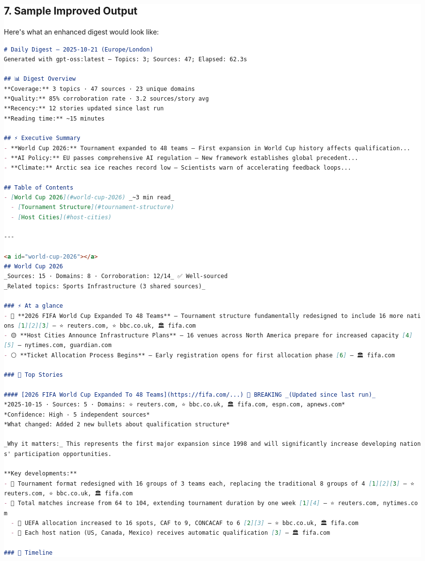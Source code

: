 
## 7. Sample Improved Output

Here's what an enhanced digest would look like:

```markdown
# Daily Digest — 2025-10-21 (Europe/London)
Generated with gpt-oss:latest — Topics: 3; Sources: 47; Elapsed: 62.3s

## 📊 Digest Overview
**Coverage:** 3 topics · 47 sources · 23 unique domains
**Quality:** 85% corroboration rate · 3.2 sources/story avg
**Recency:** 12 stories updated since last run
**Reading time:** ~15 minutes

## ⚡ Executive Summary
- **World Cup 2026:** Tournament expanded to 48 teams — First expansion in World Cup history affects qualification...
- **AI Policy:** EU passes comprehensive AI regulation — New framework establishes global precedent...
- **Climate:** Arctic sea ice reaches record low — Scientists warn of accelerating feedback loops...

## Table of Contents
- [World Cup 2026](#world-cup-2026) _~3 min read_
  - [Tournament Structure](#tournament-structure)
  - [Host Cities](#host-cities)

---

<a id="world-cup-2026"></a>
## World Cup 2026
_Sources: 15 · Domains: 8 · Corroboration: 12/14_ ✅ Well-sourced
_Related topics: Sports Infrastructure (3 shared sources)_

### ⚡ At a glance
- 🔴 **2026 FIFA World Cup Expanded To 48 Teams** — Tournament structure fundamentally redesigned to include 16 more nations [1][2][3] — ⭐ reuters.com, ⭐ bbc.co.uk, 🏛️ fifa.com
- 🟡 **Host Cities Announce Infrastructure Plans** — 16 venues across North America prepare for increased capacity [4][5] — nytimes.com, guardian.com
- ⚪ **Ticket Allocation Process Begins** — Early registration opens for first allocation phase [6] — 🏛️ fifa.com

### 📰 Top Stories

#### [2026 FIFA World Cup Expanded To 48 Teams](https://fifa.com/...) 🔴 BREAKING _(Updated since last run)_
*2025-10-15 · Sources: 5 · Domains: ⭐ reuters.com, ⭐ bbc.co.uk, 🏛️ fifa.com, espn.com, apnews.com*
*Confidence: High - 5 independent sources*
*What changed: Added 2 new bullets about qualification structure*

_Why it matters:_ This represents the first major expansion since 1998 and will significantly increase developing nations' participation opportunities.

**Key developments:**
- 🔹 Tournament format redesigned with 16 groups of 3 teams each, replacing the traditional 8 groups of 4 [1][2][3] — ⭐ reuters.com, ⭐ bbc.co.uk, 🏛️ fifa.com
- 🔹 Total matches increase from 64 to 104, extending tournament duration by one week [1][4] — ⭐ reuters.com, nytimes.com
  - 🔸 UEFA allocation increased to 16 spots, CAF to 9, CONCACAF to 6 [2][3] — ⭐ bbc.co.uk, 🏛️ fifa.com
  - 🔸 Each host nation (US, Canada, Mexico) receives automatic qualification [3] — 🏛️ fifa.com

### 📅 Timeline
```